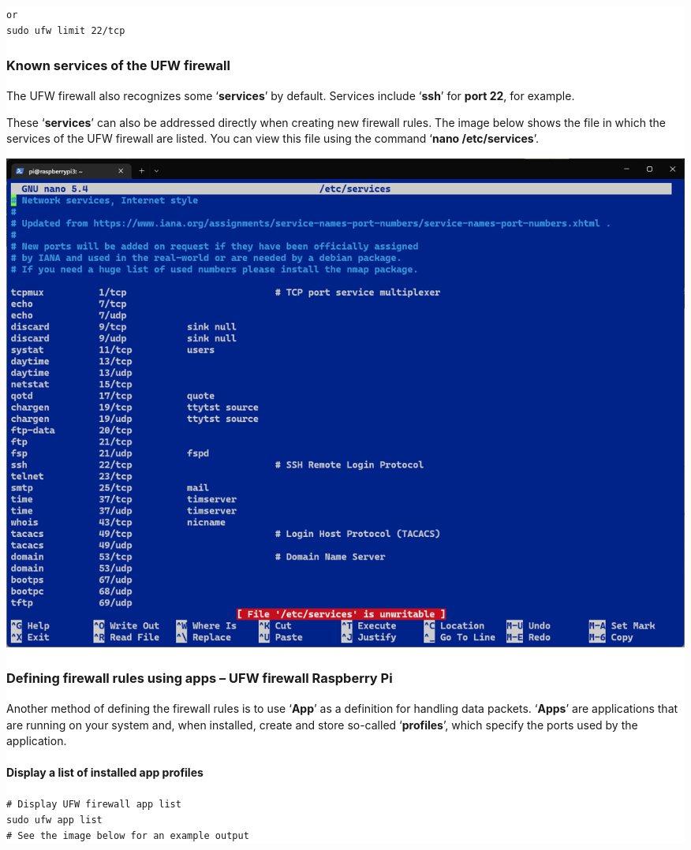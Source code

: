 ```shell
or
sudo ufw limit 22/tcp
```
### Known services of the UFW firewall
The UFW firewall also recognizes some ‘**services**’ by default. Services include ‘**ssh**’ for **port 22**, for example.

These ‘**services**’ can also be addressed directly when creating new firewall rules.
The image below shows the file in which the services of the UFW firewall are listed.
You can view this file using the command ‘**nano /etc/services**’.

![List of services under Debian](/images/posts/it-security/WindowsTerminal_ufw-firewall-services.png)

### Defining firewall rules using apps – UFW firewall Raspberry Pi
Another method of defining the firewall rules is to use ‘**App**’ as a definition for handling data packets.
‘**Apps**’ are applications that are running on your system and, when installed, create and store so-called ‘**profiles**’, which specify the ports used by the application.
#### Display a list of installed app profiles
```shell
# Display UFW firewall app list
sudo ufw app list
# See the image below for an example output
```
